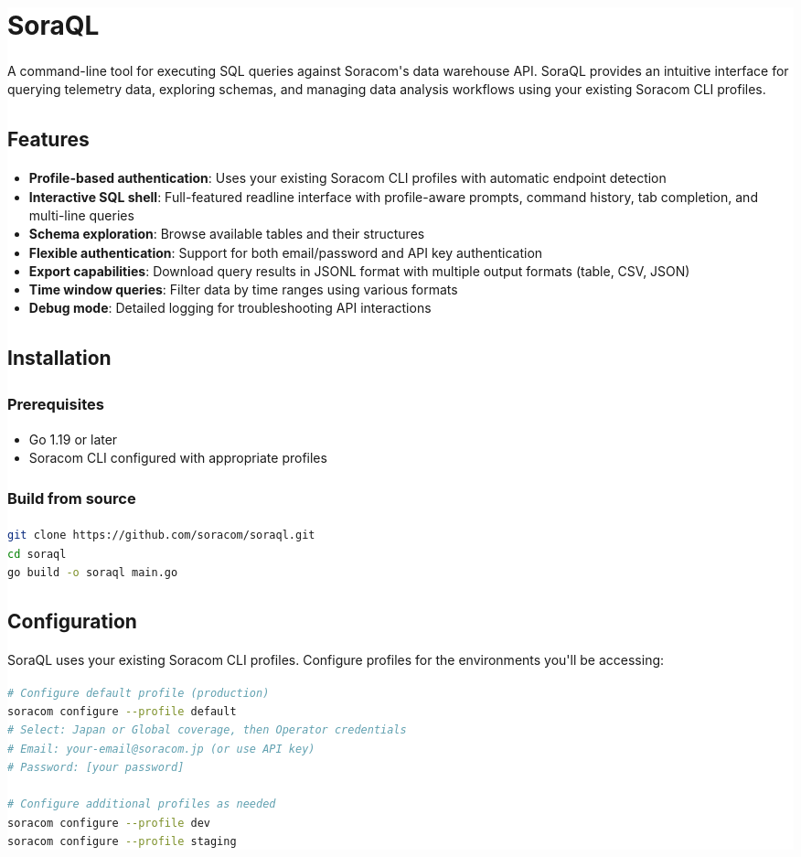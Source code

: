 # SoraQL

A command-line tool for executing SQL queries against Soracom's data warehouse API. SoraQL provides an intuitive interface for querying telemetry data, exploring schemas, and managing data analysis workflows using your existing Soracom CLI profiles.

## Features

- **Profile-based authentication**: Uses your existing Soracom CLI profiles with automatic endpoint detection
- **Interactive SQL shell**: Full-featured readline interface with profile-aware prompts, command history, tab completion, and multi-line queries
- **Schema exploration**: Browse available tables and their structures
- **Flexible authentication**: Support for both email/password and API key authentication
- **Export capabilities**: Download query results in JSONL format with multiple output formats (table, CSV, JSON)
- **Time window queries**: Filter data by time ranges using various formats
- **Debug mode**: Detailed logging for troubleshooting API interactions

## Installation

### Prerequisites

- Go 1.19 or later
- Soracom CLI configured with appropriate profiles

### Build from source

```bash
git clone https://github.com/soracom/soraql.git
cd soraql
go build -o soraql main.go
```

## Configuration

SoraQL uses your existing Soracom CLI profiles. Configure profiles for the environments you'll be accessing:

```bash
# Configure default profile (production)
soracom configure --profile default
# Select: Japan or Global coverage, then Operator credentials
# Email: your-email@soracom.jp (or use API key)
# Password: [your password]

# Configure additional profiles as needed
soracom configure --profile dev
soracom configure --profile staging
```
